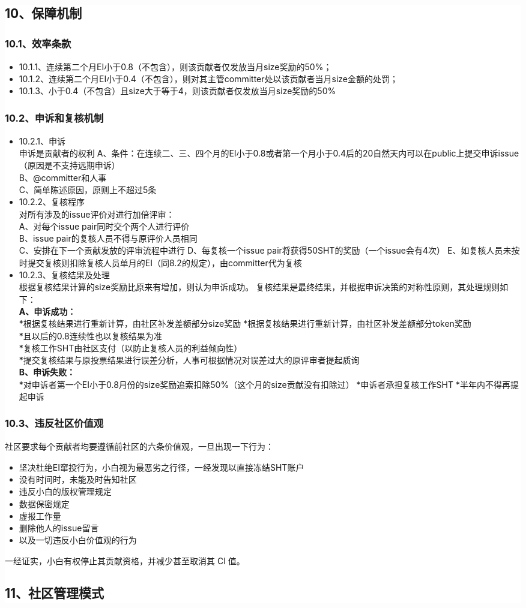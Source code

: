 ## 10、保障机制

### 10.1、效率条款

- 10.1.1、连续第二个月EI小于0.8（不包含），则该贡献者仅发放当月size奖励的50%；
- 10.1.2、连续第二个月EI小于0.4（不包含），则对其主管committer处以该贡献者当月size金额的处罚；
- 10.1.3、小于0.4（不包含）且size大于等于4，则该贡献者仅发放当月size奖励的50%

### 10.2、申诉和复核机制
- 10.2.1、申诉  
申诉是贡献者的权利
A、条件：在连续二、三、四个月的EI小于0.8或者第一个月小于0.4后的20自然天内可以在public上提交申诉issue（原因是不支持远期申诉）  
B、@committer和人事  
C、简单陈述原因，原则上不超过5条
- 10.2.2、复核程序  
对所有涉及的issue评价对进行加倍评审：  
A、对每个issue pair同时交个两个人进行评价  
B、issue pair的复核人员不得与原评价人员相同  
C、安排在下一个贡献发放的评审流程中进行
D、每复核一个issue pair将获得50SHT的奖励（一个issue会有4次）
E、如复核人员未按时提交复核则扣除复核人员单月的EI（同8.2的规定），由committer代为复核
- 10.2.3、复核结果及处理  
根据复核结果计算的size奖励比原来有增加，则认为申诉成功。
复核结果是最终结果，并根据申诉决策的对称性原则，其处理规则如下：  
**A、申诉成功：**  
    *根据复核结果进行重新计算，由社区补发差额部分size奖励
    *根据复核结果进行重新计算，由社区补发差额部分token奖励  
    *且以后的0.8连续性也以复核结果为准  
    *复核工作SHT由社区支付（以防止复核人员的利益倾向性）  
    *提交复核结果与原投票结果进行误差分析，人事可根据情况对误差过大的原评审者提起质询   
**B、申诉失败：**  
    *对申诉者第一个EI小于0.8月份的size奖励追索扣除50%（这个月的size贡献没有扣除过）
    *申诉者承担复核工作SHT
    *半年内不得再提起申诉


### 10.3、违反社区价值观

社区要求每个贡献者均要遵循前社区的六条价值观，一旦出现一下行为：

- 坚决杜绝EI窜投行为，小白视为最恶劣之行径，一经发现以直接冻结SHT账户
- 没有时间时，未能及时告知社区
- 违反小白的版权管理规定
- 数据保密规定
- 虚报工作量
- 删除他人的issue留言
- 以及一切违反小白价值观的行为


一经证实，小白有权停止其贡献资格，并减少甚至取消其 CI 值。

## 11、社区管理模式
